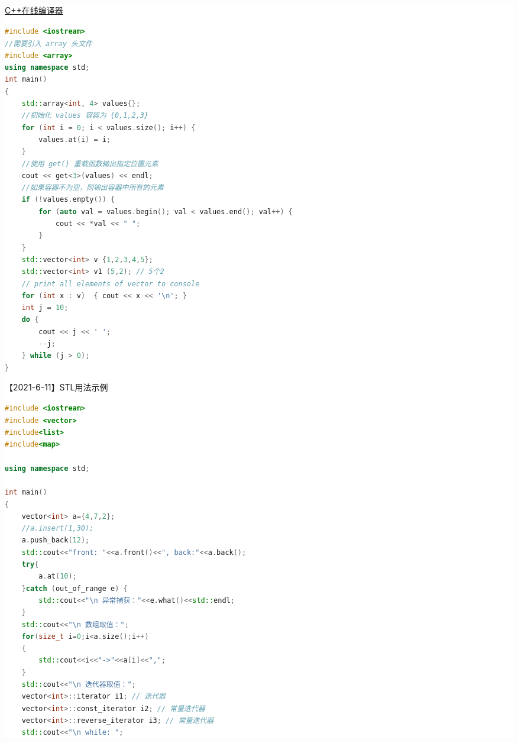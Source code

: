 [C++在线编译器](https://www.bejson.com/runcode/cpp920/)

```c++
#include <iostream>
//需要引入 array 头文件
#include <array>
using namespace std;
int main()
{
    std::array<int, 4> values{};
    //初始化 values 容器为 {0,1,2,3}
    for (int i = 0; i < values.size(); i++) {
        values.at(i) = i;
    }
    //使用 get() 重载函数输出指定位置元素
    cout << get<3>(values) << endl;
    //如果容器不为空，则输出容器中所有的元素
    if (!values.empty()) {
        for (auto val = values.begin(); val < values.end(); val++) {
            cout << *val << " ";
        }
    }
	std::vector<int> v {1,2,3,4,5};
	std::vector<int> v1 (5,2); // 5个2
	// print all elements of vector to console
	for (int x : v)  { cout << x << '\n'; }
	int j = 10;
	do { 
		cout << j << ' ';
		--j;
	} while (j > 0);
}
```

【2021-6-11】STL用法示例

```c++
#include <iostream>
#include <vector>
#include<list>
#include<map>

using namespace std;

int main()
{
    vector<int> a={4,7,2};
    //a.insert(1,30);
    a.push_back(12);
    std::cout<<"front: "<<a.front()<<", back:"<<a.back();
    try{
        a.at(10);
    }catch (out_of_range e) {
        std::cout<<"\n 异常捕获："<<e.what()<<std::endl;
    }
    std::cout<<"\n 数组取值：";
    for(size_t i=0;i<a.size();i++)
    {
        std::cout<<i<<"->"<<a[i]<<",";
    }
    std::cout<<"\n 迭代器取值：";
    vector<int>::iterator i1; // 迭代器
    vector<int>::const_iterator i2; // 常量迭代器
    vector<int>::reverse_iterator i3; // 常量迭代器
    std::cout<<"\n while: ";
```